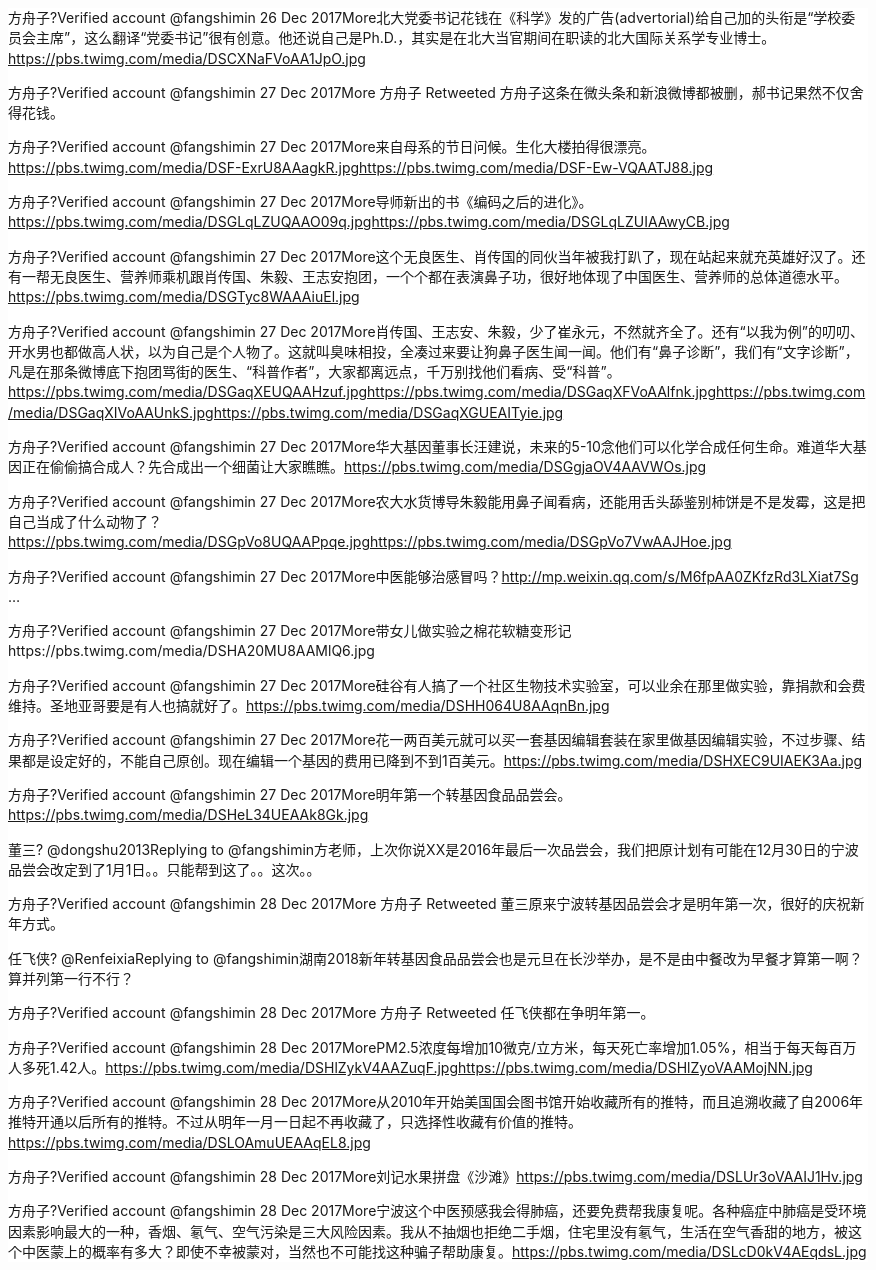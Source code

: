 方舟子?Verified account @fangshimin 26 Dec 2017More北大党委书记花钱在《科学》发的广告(advertorial)给自己加的头衔是“学校委员会主席”，这么翻译“党委书记”很有创意。他还说自己是Ph.D.，其实是在北大当官期间在职读的北大国际关系学专业博士。https://pbs.twimg.com/media/DSCXNaFVoAA1JpO.jpg

方舟子?Verified account @fangshimin 27 Dec 2017More 方舟子 Retweeted 方舟子这条在微头条和新浪微博都被删，郝书记果然不仅舍得花钱。

方舟子?Verified account @fangshimin 27 Dec 2017More来自母系的节日问候。生化大楼拍得很漂亮。https://pbs.twimg.com/media/DSF-ExrU8AAagkR.jpghttps://pbs.twimg.com/media/DSF-Ew-VQAATJ88.jpg

方舟子?Verified account @fangshimin 27 Dec 2017More导师新出的书《编码之后的进化》。https://pbs.twimg.com/media/DSGLqLZUQAAO09q.jpghttps://pbs.twimg.com/media/DSGLqLZUIAAwyCB.jpg

方舟子?Verified account @fangshimin 27 Dec 2017More这个无良医生、肖传国的同伙当年被我打趴了，现在站起来就充英雄好汉了。还有一帮无良医生、营养师乘机跟肖传国、朱毅、王志安抱团，一个个都在表演鼻子功，很好地体现了中国医生、营养师的总体道德水平。https://pbs.twimg.com/media/DSGTyc8WAAAiuEl.jpg

方舟子?Verified account @fangshimin 27 Dec 2017More肖传国、王志安、朱毅，少了崔永元，不然就齐全了。还有“以我为例”的叨叨、开水男也都做高人状，以为自己是个人物了。这就叫臭味相投，全凑过来要让狗鼻子医生闻一闻。他们有“鼻子诊断”，我们有“文字诊断”，凡是在那条微博底下抱团骂街的医生、“科普作者”，大家都离远点，千万别找他们看病、受“科普”。https://pbs.twimg.com/media/DSGaqXEUQAAHzuf.jpghttps://pbs.twimg.com/media/DSGaqXFVoAAlfnk.jpghttps://pbs.twimg.com/media/DSGaqXIVoAAUnkS.jpghttps://pbs.twimg.com/media/DSGaqXGUEAITyie.jpg

方舟子?Verified account @fangshimin 27 Dec 2017More华大基因董事长汪建说，未来的5-10念他们可以化学合成任何生命。难道华大基因正在偷偷搞合成人？先合成出一个细菌让大家瞧瞧。https://pbs.twimg.com/media/DSGgjaOV4AAVWOs.jpg

方舟子?Verified account @fangshimin 27 Dec 2017More农大水货博导朱毅能用鼻子闻看病，还能用舌头舔鉴别柿饼是不是发霉，这是把自己当成了什么动物了？https://pbs.twimg.com/media/DSGpVo8UQAAPpqe.jpghttps://pbs.twimg.com/media/DSGpVo7VwAAJHoe.jpg

方舟子?Verified account @fangshimin 27 Dec 2017More中医能够治感冒吗？http://mp.weixin.qq.com/s/M6fpAA0ZKfzRd3LXiat7Sg …

方舟子?Verified account @fangshimin 27 Dec 2017More带女儿做实验之棉花软糖变形记https://pbs.twimg.com/media/DSHA20MU8AAMlQ6.jpg

方舟子?Verified account @fangshimin 27 Dec 2017More硅谷有人搞了一个社区生物技术实验室，可以业余在那里做实验，靠捐款和会费维持。圣地亚哥要是有人也搞就好了。https://pbs.twimg.com/media/DSHH064U8AAqnBn.jpg

方舟子?Verified account @fangshimin 27 Dec 2017More花一两百美元就可以买一套基因编辑套装在家里做基因编辑实验，不过步骤、结果都是设定好的，不能自己原创。现在编辑一个基因的费用已降到不到1百美元。https://pbs.twimg.com/media/DSHXEC9UIAEK3Aa.jpg

方舟子?Verified account @fangshimin 27 Dec 2017More明年第一个转基因食品品尝会。https://pbs.twimg.com/media/DSHeL34UEAAk8Gk.jpg

董三? @dongshu2013Replying to @fangshimin方老师，上次你说XX是2016年最后一次品尝会，我们把原计划有可能在12月30日的宁波品尝会改定到了1月1日。。只能帮到这了。。这次。。

方舟子?Verified account @fangshimin 28 Dec 2017More 方舟子 Retweeted 董三原来宁波转基因品尝会才是明年第一次，很好的庆祝新年方式。

任飞侠? @RenfeixiaReplying to @fangshimin湖南2018新年转基因食品品尝会也是元旦在长沙举办，是不是由中餐改为早餐才算第一啊？算并列第一行不行？

方舟子?Verified account @fangshimin 28 Dec 2017More 方舟子 Retweeted 任飞侠都在争明年第一。

方舟子?Verified account @fangshimin 28 Dec 2017MorePM2.5浓度每增加10微克/立方米，每天死亡率增加1.05%，相当于每天每百万人多死1.42人。https://pbs.twimg.com/media/DSHlZykV4AAZuqF.jpghttps://pbs.twimg.com/media/DSHlZyoVAAMojNN.jpg

方舟子?Verified account @fangshimin 28 Dec 2017More从2010年开始美国国会图书馆开始收藏所有的推特，而且追溯收藏了自2006年推特开通以后所有的推特。不过从明年一月一日起不再收藏了，只选择性收藏有价值的推特。https://pbs.twimg.com/media/DSLOAmuUEAAqEL8.jpg

方舟子?Verified account @fangshimin 28 Dec 2017More刘记水果拼盘《沙滩》https://pbs.twimg.com/media/DSLUr3oVAAIJ1Hv.jpg

方舟子?Verified account @fangshimin 28 Dec 2017More宁波这个中医预感我会得肺癌，还要免费帮我康复呢。各种癌症中肺癌是受环境因素影响最大的一种，香烟、氡气、空气污染是三大风险因素。我从不抽烟也拒绝二手烟，住宅里没有氡气，生活在空气香甜的地方，被这个中医蒙上的概率有多大？即使不幸被蒙对，当然也不可能找这种骗子帮助康复。https://pbs.twimg.com/media/DSLcD0kV4AEqdsL.jpg
